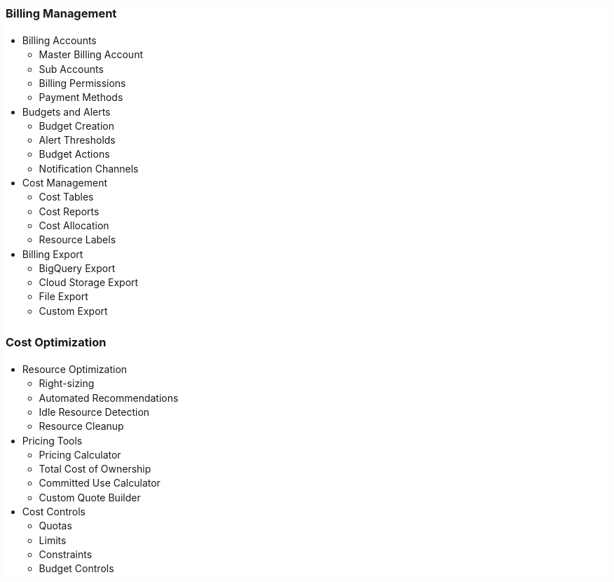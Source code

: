 ### Billing Management
- Billing Accounts
  - Master Billing Account
  - Sub Accounts
  - Billing Permissions
  - Payment Methods
- Budgets and Alerts
  - Budget Creation
  - Alert Thresholds
  - Budget Actions
  - Notification Channels
- Cost Management
  - Cost Tables
  - Cost Reports
  - Cost Allocation
  - Resource Labels
- Billing Export
  - BigQuery Export
  - Cloud Storage Export
  - File Export
  - Custom Export

### Cost Optimization
- Resource Optimization
  - Right-sizing
  - Automated Recommendations
  - Idle Resource Detection
  - Resource Cleanup
- Pricing Tools
  - Pricing Calculator
  - Total Cost of Ownership
  - Committed Use Calculator
  - Custom Quote Builder
- Cost Controls
  - Quotas
  - Limits
  - Constraints
  - Budget Controls
